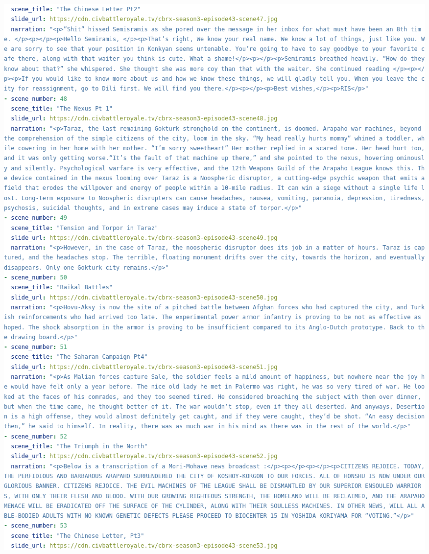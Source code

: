 ```yaml
  scene_title: "The Chinese Letter Pt2"
  slide_url: https://cdn.civbattleroyale.tv/cbrx-season3-episode43-scene47.jpg
  narration: "<p>”Shit” hissed Semisramis as she pored over the message in her inbox for what must have been an 8th time. </p><p></p><p>Hello Semiramis, </p><p>That’s right, We know your real name. We know a lot of things, just like you. We are sorry to see that your position in Konkyan seems untenable. You’re going to have to say goodbye to your favorite cafe there, along with that waiter you think is cute. What a shame!</p><p></p><p>Semiramis breathed heavily. “How do they know about that?” she whispered. She thought she was more coy than that with the waiter. She continued reading </p><p></p><p>If you would like to know more about us and how we know these things, we will gladly tell you. When you leave the city for reassignment, go to Dili first. We will find you there.</p><p></p><p>Best wishes,</p><p>RIS</p>"
- scene_number: 48
  scene_title: "The Nexus Pt 1"
  slide_url: https://cdn.civbattleroyale.tv/cbrx-season3-episode43-scene48.jpg
  narration: "<p>Taraz, the last remaining Gokturk stronghold on the continent, is doomed. Arapaho war machines, beyond the comprehension of the simple citizens of the city, loom in the sky. “My head really hurts mommy” whined a toddler, while cowering in her home with her mother. “I’m sorry sweetheart” Her mother replied in a scared tone. Her head hurt too, and it was only getting worse.“It’s the fault of that machine up there,” and she pointed to the nexus, hovering ominously and silently. Psychological warfare is very effective, and the 12th Weapons Guild of the Arapaho League knows this. The device contained in the nexus looming over Taraz is a Noospheric disruptor, a cutting-edge psychic weapon that emits a field that erodes the willpower and energy of people within a 10-mile radius. It can win a siege without a single life lost. Long-term exposure to Noospheric disrupters can cause headaches, nausea, vomiting, paranoia, depression, tiredness, psychosis, suicidal thoughts, and in extreme cases may induce a state of torpor.</p>"
- scene_number: 49
  scene_title: "Tension and Torpor in Taraz"
  slide_url: https://cdn.civbattleroyale.tv/cbrx-season3-episode43-scene49.jpg
  narration: "<p>However, in the case of Taraz, the noospheric disruptor does its job in a matter of hours. Taraz is captured, and the headaches stop. The terrible, floating monument drifts over the city, towards the horizon, and eventually disappears. Only one Gokturk city remains.</p>"
- scene_number: 50
  scene_title: "Baikal Battles"
  slide_url: https://cdn.civbattleroyale.tv/cbrx-season3-episode43-scene50.jpg
  narration: "<p>Hovu-Aksy is now the site of a pitched battle between Afghan forces who had captured the city, and Turkish reinforcements who had arrived too late. The experimental power armor infantry is proving to be not as effective as hoped. The shock absorption in the armor is proving to be insufficient compared to its Anglo-Dutch prototype. Back to the drawing board.</p>"
- scene_number: 51
  scene_title: "The Saharan Campaign Pt4"
  slide_url: https://cdn.civbattleroyale.tv/cbrx-season3-episode43-scene51.jpg
  narration: "<p>As Malian forces capture Sale, the soldier feels a mild amount of happiness, but nowhere near the joy he would have felt only a year before. The nice old lady he met in Palermo was right, he was so very tired of war. He looked at the faces of his comrades, and they too seemed tired. He considered broaching the subject with them over dinner, but when the time came, he thought better of it. The war wouldn’t stop, even if they all deserted. And anyways, Desertion is a high offense, they would almost definitely get caught, and if they were caught, they’d be shot. “An easy decision then,” he said to himself. In reality, there was as much war in his mind as there was in the rest of the world.</p>"
- scene_number: 52
  scene_title: "The Triumph in the North"
  slide_url: https://cdn.civbattleroyale.tv/cbrx-season3-episode43-scene52.jpg
  narration: "<p>Below is a transcription of a Mori-Mohave news broadcast :</p><p></p><p></p><p>CITIZENS REJOICE. TODAY, THE PERFIDIOUS AND BARBAROUS ARAPAHO SURRENDERED THE CITY OF KOSHOY-KORGON TO OUR FORCES. ALL OF HONSHU IS NOW UNDER OUR GLORIOUS BANNER. CITIZENS REJOICE. THE EVIL MACHINES OF THE LEAGUE SHALL BE DISMANTLED BY OUR SUPERIOR ENSOULED WARRIORS, WITH ONLY THEIR FLESH AND BLOOD. WITH OUR GROWING RIGHTEOUS STRENGTH, THE HOMELAND WILL BE RECLAIMED, AND THE ARAPAHO MENACE WILL BE ERADICATED OFF THE SURFACE OF THE CYLINDER, ALONG WITH THEIR SOULLESS MACHINES. IN OTHER NEWS, WILL ALL ABLE-BODIED ADULTS WITH NO KNOWN GENETIC DEFECTS PLEASE PROCEED TO BIOCENTER 15 IN YOSHIDA KORIYAMA FOR “VOTING.”</p>"
- scene_number: 53
  scene_title: "The Chinese Letter, Pt3"
  slide_url: https://cdn.civbattleroyale.tv/cbrx-season3-episode43-scene53.jpg
```